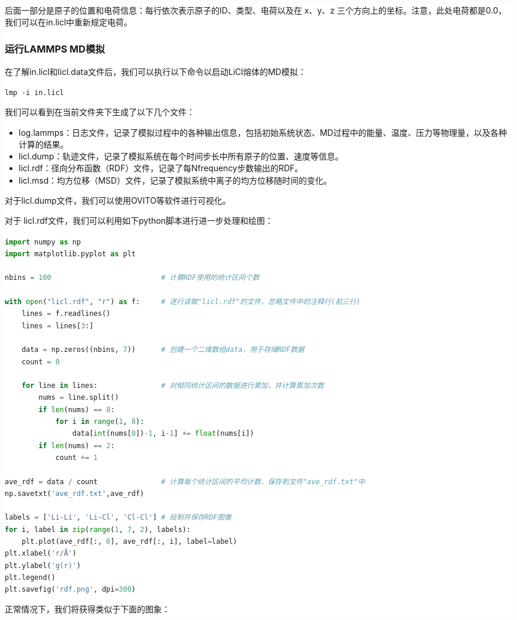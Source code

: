 后面一部分是原子的位置和电荷信息：每行依次表示原子的ID、类型、电荷以及在 x、y、z 三个方向上的坐标。注意，此处电荷都是0.0，我们可以在in.licl中重新规定电荷。

### 运行LAMMPS MD模拟 

在了解in.licl和licl.data文件后，我们可以执行以下命令以启动LiCl熔体的MD模拟：

```
lmp -i in.licl
```

我们可以看到在当前文件夹下生成了以下几个文件：
- log.lammps：日志文件，记录了模拟过程中的各种输出信息，包括初始系统状态、MD过程中的能量、温度、压力等物理量，以及各种计算的结果。
- licl.dump：轨迹文件，记录了模拟系统在每个时间步长中所有原子的位置、速度等信息。
- licl.rdf：径向分布函数（RDF）文件，记录了每Nfrequency步数输出的RDF。
- licl.msd：均方位移（MSD）文件，记录了模拟系统中离子的均方位移随时间的变化。

对于licl.dump文件，我们可以使用OVITO等软件进行可视化。

对于 licl.rdf文件，我们可以利用如下python脚本进行进一步处理和绘图：

```python
import numpy as np
import matplotlib.pyplot as plt

nbins = 100                          # 计算RDF使用的统计区间个数

with open("licl.rdf", "r") as f:     # 逐行读取"licl.rdf"的文件，忽略文件中的注释行(前三行)
    lines = f.readlines()           
    lines = lines[3:]                

    data = np.zeros((nbins, 7))      # 创建一个二维数组data，用于存储RDF数据
    count = 0                       

    for line in lines:               # 对相同统计区间的数据进行累加，并计算累加次数
        nums = line.split()         
        if len(nums) == 8:          
            for i in range(1, 8):   
                data[int(nums[0])-1, i-1] += float(nums[i])  
        if len(nums) == 2:
            count += 1

ave_rdf = data / count               # 计算每个统计区间的平均计数，保存到文件"ave_rdf.txt"中
np.savetxt('ave_rdf.txt',ave_rdf)   

labels = ['Li-Li', 'Li-Cl', 'Cl-Cl'] # 绘制并保存RDF图像
for i, label in zip(range(1, 7, 2), labels):             
    plt.plot(ave_rdf[:, 0], ave_rdf[:, i], label=label)  
plt.xlabel('r/Å')                                        
plt.ylabel('g(r)')                                       
plt.legend()                                             
plt.savefig('rdf.png', dpi=300) 
```
正常情况下，我们将获得类似于下面的图象：
